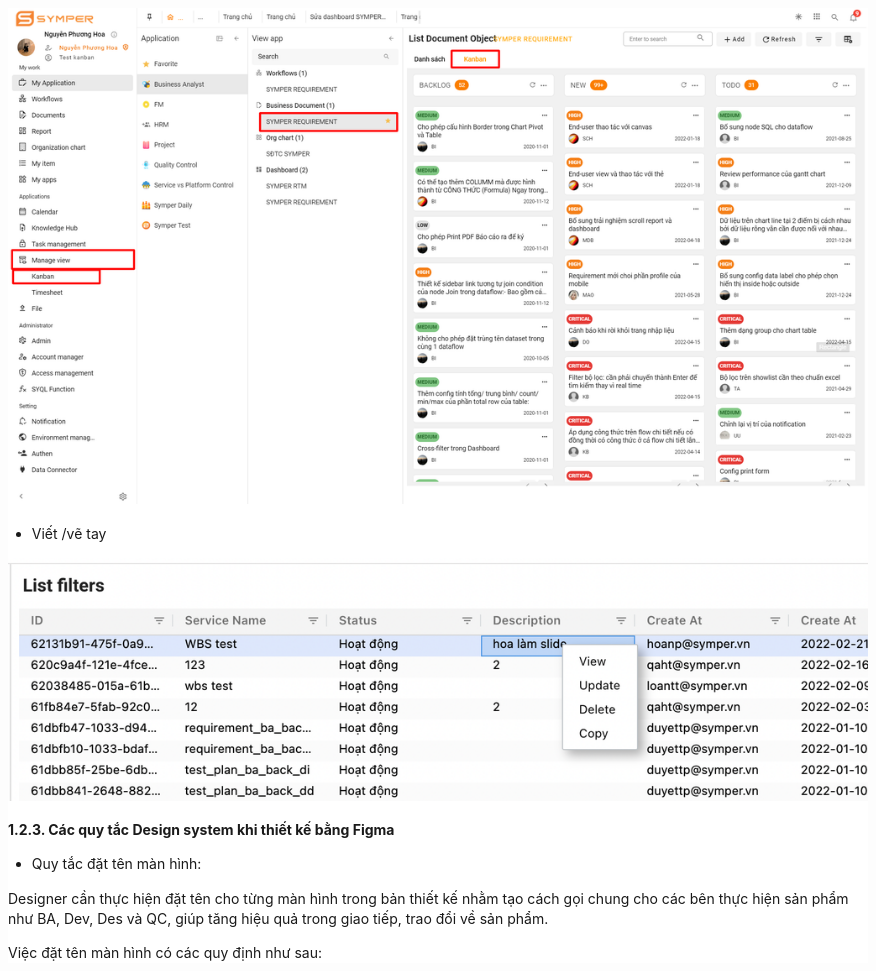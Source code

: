 ![Ảnh sau khi dùng use as mark](<.gitbook/assets/image (42) (1).png>)

* Viết /vẽ tay

![Công cụ viết/vẽ tay](<.gitbook/assets/image (35).png>)

**1.2.3. Các quy tắc Design system khi thiết kế bằng Figma**

* Quy tắc đặt tên màn hình:

Designer cần thực hiện đặt tên cho từng màn hình trong bản thiết kế nhằm tạo cách gọi chung cho các bên thực hiện sản phẩm như BA, Dev, Des và QC, giúp tăng hiệu quả trong giao tiếp, trao đổi về sản phẩm.

Việc đặt tên màn hình có các quy định như sau:
